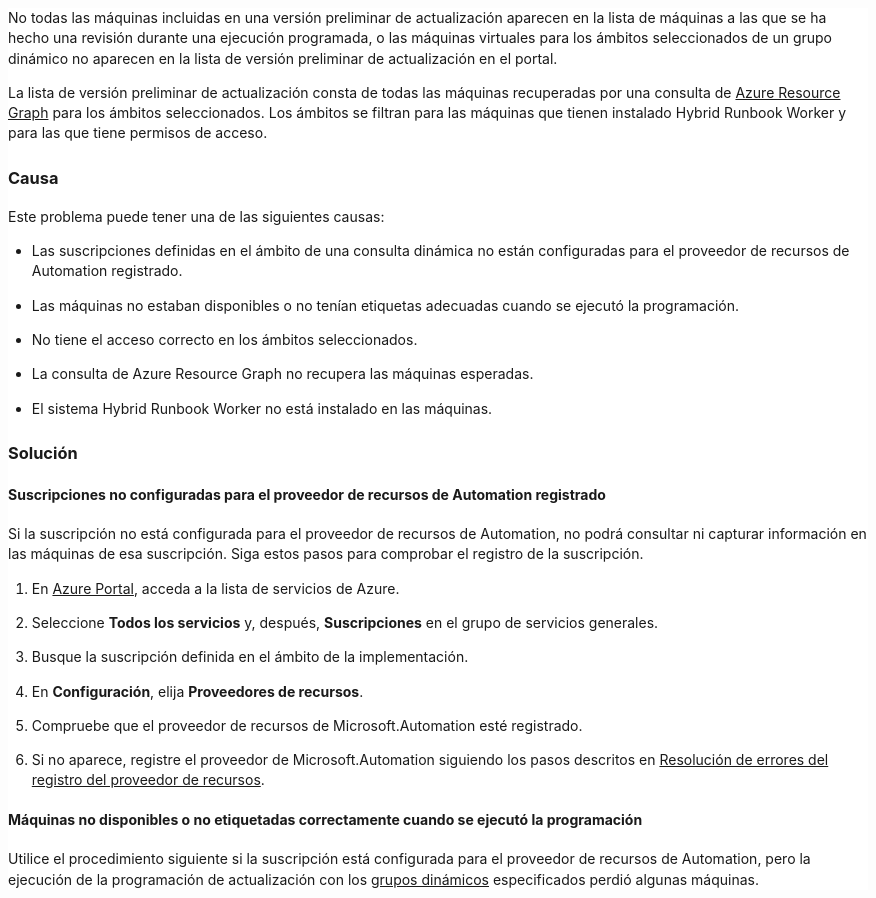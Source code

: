 No todas las máquinas incluidas en una versión preliminar de actualización aparecen en la lista de máquinas a las que se ha hecho una revisión durante una ejecución programada, o las máquinas virtuales para los ámbitos seleccionados de un grupo dinámico no aparecen en la lista de versión preliminar de actualización en el portal.

La lista de versión preliminar de actualización consta de todas las máquinas recuperadas por una consulta de [Azure Resource Graph](../../governance/resource-graph/overview.md) para los ámbitos seleccionados. Los ámbitos se filtran para las máquinas que tienen instalado Hybrid Runbook Worker y para las que tiene permisos de acceso.

### <a name="cause"></a>Causa

Este problema puede tener una de las siguientes causas:

* Las suscripciones definidas en el ámbito de una consulta dinámica no están configuradas para el proveedor de recursos de Automation registrado.

* Las máquinas no estaban disponibles o no tenían etiquetas adecuadas cuando se ejecutó la programación.

* No tiene el acceso correcto en los ámbitos seleccionados.

* La consulta de Azure Resource Graph no recupera las máquinas esperadas.

* El sistema Hybrid Runbook Worker no está instalado en las máquinas.

### <a name="resolution"></a>Solución

#### <a name="subscriptions-not-configured-for-registered-automation-resource-provider"></a>Suscripciones no configuradas para el proveedor de recursos de Automation registrado

Si la suscripción no está configurada para el proveedor de recursos de Automation, no podrá consultar ni capturar información en las máquinas de esa suscripción. Siga estos pasos para comprobar el registro de la suscripción.

1. En [Azure Portal](../../azure-resource-manager/management/resource-providers-and-types.md#azure-portal), acceda a la lista de servicios de Azure.

2. Seleccione **Todos los servicios** y, después, **Suscripciones** en el grupo de servicios generales.

3. Busque la suscripción definida en el ámbito de la implementación.

4. En **Configuración**, elija **Proveedores de recursos**.

5. Compruebe que el proveedor de recursos de Microsoft.Automation esté registrado.

6. Si no aparece, registre el proveedor de Microsoft.Automation siguiendo los pasos descritos en [Resolución de errores del registro del proveedor de recursos](../../azure-resource-manager/templates/error-register-resource-provider.md).

#### <a name="machines-not-available-or-not-tagged-correctly-when-schedule-executed"></a>Máquinas no disponibles o no etiquetadas correctamente cuando se ejecutó la programación

Utilice el procedimiento siguiente si la suscripción está configurada para el proveedor de recursos de Automation, pero la ejecución de la programación de actualización con los [grupos dinámicos](../update-management/configure-groups.md) especificados perdió algunas máquinas.
